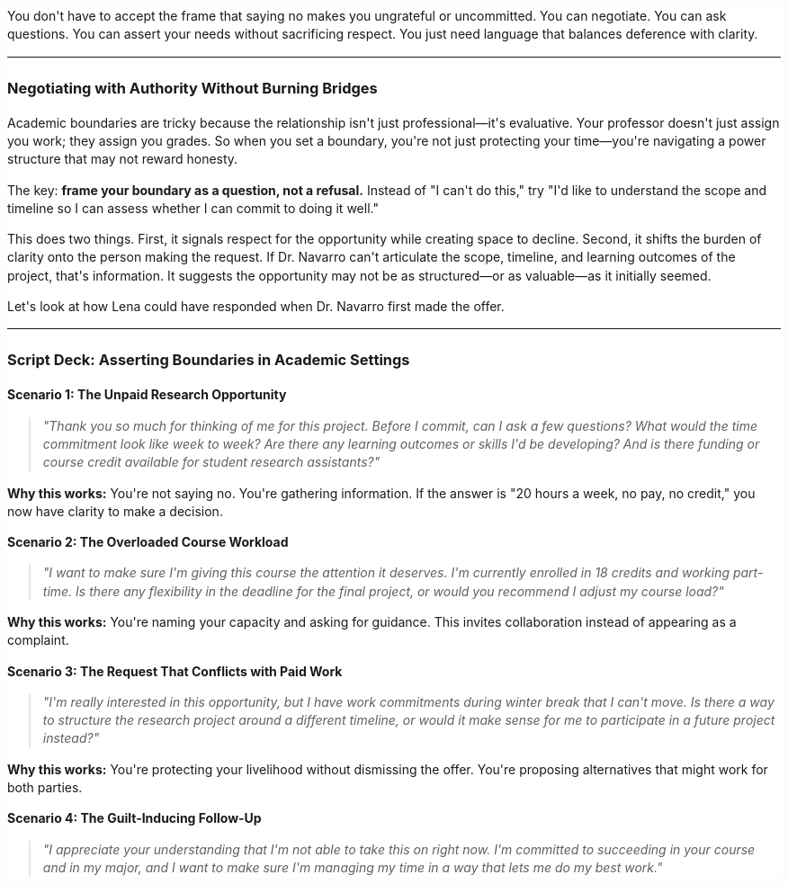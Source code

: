 You don't have to accept the frame that saying no makes you ungrateful or uncommitted. You can negotiate. You can ask questions. You can assert your needs without sacrificing respect. You just need language that balances deference with clarity.

---

### Negotiating with Authority Without Burning Bridges

Academic boundaries are tricky because the relationship isn't just professional—it's evaluative. Your professor doesn't just assign you work; they assign you grades. So when you set a boundary, you're not just protecting your time—you're navigating a power structure that may not reward honesty.

The key: **frame your boundary as a question, not a refusal.** Instead of "I can't do this," try "I'd like to understand the scope and timeline so I can assess whether I can commit to doing it well."

This does two things. First, it signals respect for the opportunity while creating space to decline. Second, it shifts the burden of clarity onto the person making the request. If Dr. Navarro can't articulate the scope, timeline, and learning outcomes of the project, that's information. It suggests the opportunity may not be as structured—or as valuable—as it initially seemed.

Let's look at how Lena could have responded when Dr. Navarro first made the offer.

---

### Script Deck: Asserting Boundaries in Academic Settings

**Scenario 1: The Unpaid Research Opportunity**

> *"Thank you so much for thinking of me for this project. Before I commit, can I ask a few questions? What would the time commitment look like week to week? Are there any learning outcomes or skills I'd be developing? And is there funding or course credit available for student research assistants?"*

**Why this works:** You're not saying no. You're gathering information. If the answer is "20 hours a week, no pay, no credit," you now have clarity to make a decision.

**Scenario 2: The Overloaded Course Workload**

> *"I want to make sure I'm giving this course the attention it deserves. I'm currently enrolled in 18 credits and working part-time. Is there any flexibility in the deadline for the final project, or would you recommend I adjust my course load?"*

**Why this works:** You're naming your capacity and asking for guidance. This invites collaboration instead of appearing as a complaint.

**Scenario 3: The Request That Conflicts with Paid Work**

> *"I'm really interested in this opportunity, but I have work commitments during winter break that I can't move. Is there a way to structure the research project around a different timeline, or would it make sense for me to participate in a future project instead?"*

**Why this works:** You're protecting your livelihood without dismissing the offer. You're proposing alternatives that might work for both parties.

**Scenario 4: The Guilt-Inducing Follow-Up**

> *"I appreciate your understanding that I'm not able to take this on right now. I'm committed to succeeding in your course and in my major, and I want to make sure I'm managing my time in a way that lets me do my best work."*

